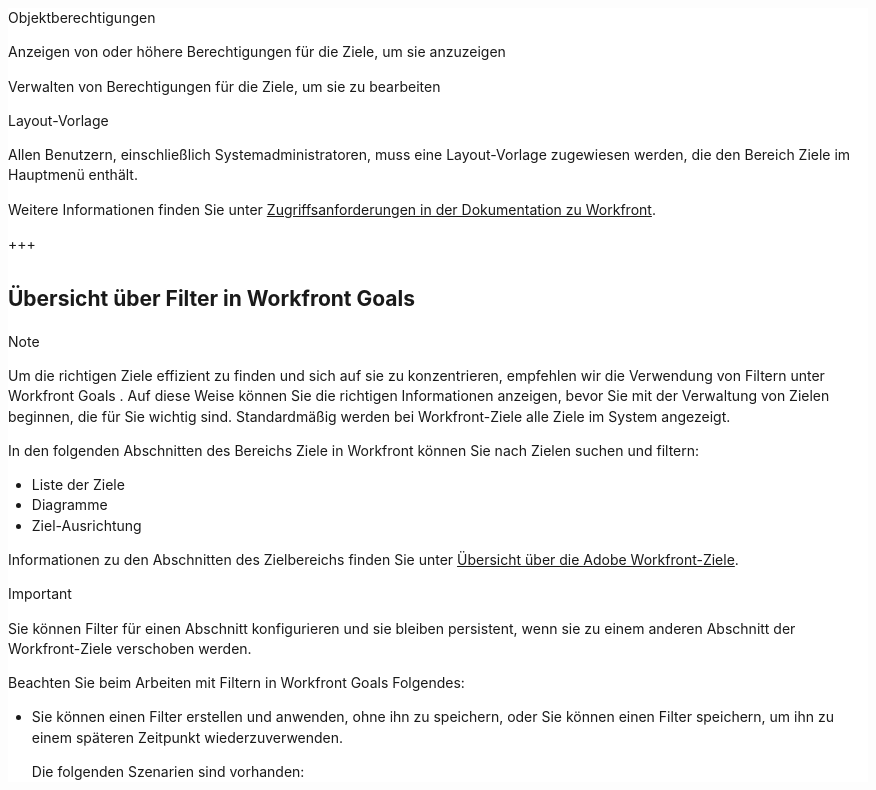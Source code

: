  <td role="rowheader">Objektberechtigungen</td>
 <td>
  <div>
  <p>Anzeigen von oder höhere Berechtigungen für die Ziele, um sie anzuzeigen</p>
  <p>Verwalten von Berechtigungen für die Ziele, um sie zu bearbeiten</p>
  </div> </td>
 </tr>
<tr>
   <td role="rowheader"><p>Layout-Vorlage</p></td>
   <td> <p>Allen Benutzern, einschließlich Systemadministratoren, muss eine Layout-Vorlage zugewiesen werden, die den Bereich Ziele im Hauptmenü enthält. </p>  
</td>
  </tr>
</tbody>
</table>

Weitere Informationen finden Sie unter [Zugriffsanforderungen in der Dokumentation zu Workfront](/help/quicksilver/administration-and-setup/add-users/access-levels-and-object-permissions/access-level-requirements-in-documentation.md).

+++



## Übersicht über Filter in Workfront Goals

>[!NOTE]
>
>Um die richtigen Ziele effizient zu finden und sich auf sie zu konzentrieren, empfehlen wir die Verwendung von Filtern unter Workfront Goals . Auf diese Weise können Sie die richtigen Informationen anzeigen, bevor Sie mit der Verwaltung von Zielen beginnen, die für Sie wichtig sind. Standardmäßig werden bei Workfront-Ziele alle Ziele im System angezeigt.

In den folgenden Abschnitten des Bereichs Ziele in Workfront können Sie nach Zielen suchen und filtern:

* Liste der Ziele
* Diagramme
* Ziel-Ausrichtung

Informationen zu den Abschnitten des Zielbereichs finden Sie unter [Übersicht über die Adobe Workfront-Ziele](../../workfront-goals/goal-review-and-workfront-goals-sections/overview-of-wf-goals-sections.md).

>[!IMPORTANT]
>
>Sie können Filter für einen Abschnitt konfigurieren und sie bleiben persistent, wenn sie zu einem anderen Abschnitt der Workfront-Ziele verschoben werden.

Beachten Sie beim Arbeiten mit Filtern in Workfront Goals Folgendes:

* Sie können einen Filter erstellen und anwenden, ohne ihn zu speichern, oder Sie können einen Filter speichern, um ihn zu einem späteren Zeitpunkt wiederzuverwenden.

  Die folgenden Szenarien sind vorhanden:

